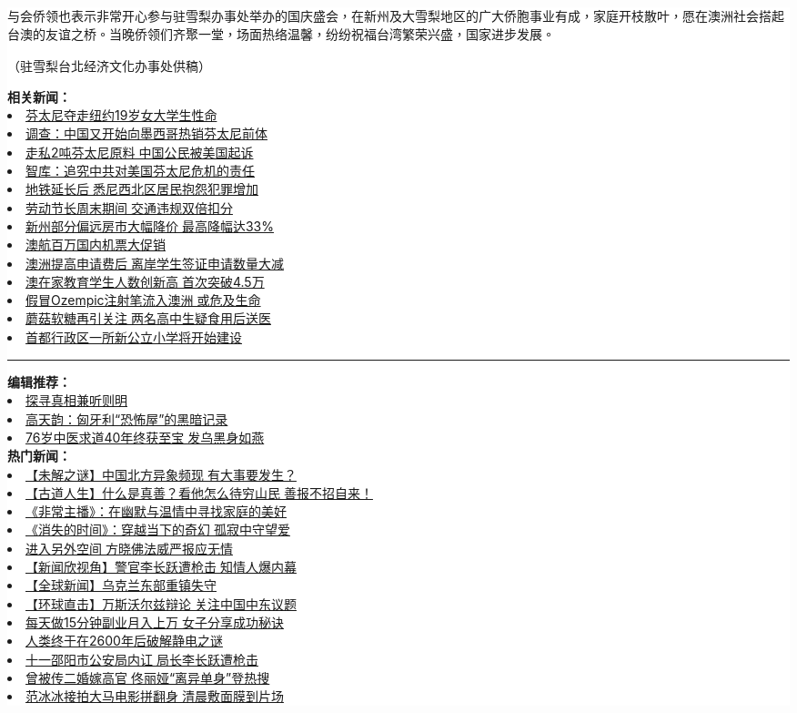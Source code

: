 <p class="x_MsoNormal"><span lang="ZH-TW">与会侨领也表示非常开心参与驻雪梨办事处举办的国庆盛会，在新州及大雪梨地区的广大侨胞事业有成，家庭开枝散叶，愿在澳洲社会搭起台澳的友谊之桥。当晚侨领们齐聚一堂，场面热络温馨，纷纷祝福台湾繁荣兴盛，国家进步发展。</span></p>
<p class="x_MsoNormal"><span lang="ZH-TW">（驻雪梨台北经济文化办事处供稿）</span></p>
<strong>相关新闻：</strong>
<li><a href="https://github.com/1992513/djy/blob/master/gb/24/6/14/n14270047.md#1">芬太尼夺走纽约19岁女大学生性命</a></li>
<li><a href="https://github.com/1992513/djy/blob/master/gb/24/6/21/n14274944.md#1">调查：中国又开始向墨西哥热销芬太尼前体</a></li>
<li><a href="https://github.com/1992513/djy/blob/master/gb/24/7/23/n14296798.md#1">走私2吨芬太尼原料 中国公民被美国起诉</a></li>
<li><a href="https://github.com/1992513/djy/blob/master/gb/24/9/10/n14327441.md#1">智库：追究中共对美国芬太尼危机的责任</a></li>
<li><a href="https://github.com/1992513/djy/blob/master/gb/24/10/3/n14343301.md#1">地铁延长后 悉尼西北区居民抱怨犯罪增加</a></li>
<li><a href="https://github.com/1992513/djy/blob/master/gb/24/10/3/n14343243.md#1">劳动节长周末期间 交通违规双倍扣分</a></li>
<li><a href="https://github.com/1992513/djy/blob/master/gb/24/10/3/n14343215.md#1">新州部分偏远房市大幅降价 最高降幅达33%</a></li>
<li><a href="https://github.com/1992513/djy/blob/master/gb/24/10/3/n14343150.md#1">澳航百万国内机票大促销</a></li>
<li><a href="https://github.com/1992513/djy/blob/master/gb/24/10/3/n14343146.md#1">澳洲提高申请费后 离岸学生签证申请数量大减</a></li>
<li><a href="https://github.com/1992513/djy/blob/master/gb/24/10/2/n14342957.md#1">澳在家教育学生人数创新高 首次突破4.5万</a></li>
<li><a href="https://github.com/1992513/djy/blob/master/gb/24/10/2/n14342940.md#1">假冒Ozempic注射笔流入澳洲 或危及生命</a></li>
<li><a href="https://github.com/1992513/djy/blob/master/gb/24/10/2/n14342925.md#1">蘑菇软糖再引关注 两名高中生疑食用后送医</a></li>
<li><a href="https://github.com/1992513/djy/blob/master/gb/24/10/1/n14342052.md#1">首都行政区一所新公立小学将开始建设</a></li>
<hr>
<strong>编辑推荐：</strong>
<li><a href="https://github.com/1992513/djy/blob/master/gb/11/6/17/n3289382.md?dfh#1" target="_blank">探寻真相兼听则明</a></li><li><a href="https://github.com/1992513/djy/blob/master/gb/17/10/31/n9788740.md#1" target="_blank">高天韵：匈牙利“恐怖屋”的黑暗记录</a></li><li><a href="https://github.com/1992513/djy/blob/master/gb/16/12/11/n8581915.md#1" target="_blank">76岁中医求道40年终获至宝 发乌黑身如燕</a></li>
<strong>热门新闻：</strong>
<li><a href="https://github.com/1992513/djy/blob/master/gb/24/9/27/n14339816.md#1">【未解之谜】中国北方异象频现 有大事要发生？</a></li>
<li><a href="https://github.com/1992513/djy/blob/master/gb/24/8/24/n14317010.md#1">【古道人生】什么是真善？看他怎么待穷山民 善报不招自来！</a></li>
<li><a href="https://github.com/1992513/djy/blob/master/gb/24/9/28/n14340375.md#1">《非常主播》：在幽默与温情中寻找家庭的美好</a></li>
<li><a href="https://github.com/1992513/djy/blob/master/gb/24/9/28/n14340379.md#1">《消失的时间》：穿越当下的奇幻 孤寂中守望爱</a></li>
<li><a href="https://github.com/1992513/djy/blob/master/gb/8/4/28/n2098371.md#1">进入另外空间   方晓佛法威严报应无情</a></li>
<li><a href="https://github.com/1992513/djy/blob/master/gb/24/10/2/n14342889.md#1">【新闻欣视角】警官李长跃遭枪击 知情人爆内幕</a></li>
<li><a href="https://github.com/1992513/djy/blob/master/gb/24/9/28/n14340310.md#1">【全球新闻】乌克兰东部重镇失守</a></li>
<li><a href="https://github.com/1992513/djy/blob/master/gb/24/9/28/n14340311.md#1">【环球直击】万斯沃尔兹辩论 关注中国中东议题</a></li>
<li><a href="https://github.com/1992513/djy/blob/master/gb/24/9/30/n14341557.md#1">每天做15分钟副业月入上万 女子分享成功秘诀</a></li>
<li><a href="https://github.com/1992513/djy/blob/master/gb/24/9/30/n14341586.md#1">人类终于在2600年后破解静电之谜</a></li>
<li><a href="https://github.com/1992513/djy/blob/master/gb/24/10/1/n14342063.md#1">十一邵阳市公安局内讧 局长李长跃遭枪击</a></li>
<li><a href="https://github.com/1992513/djy/blob/master/gb/24/10/2/n14342874.md#1">曾被传二婚嫁高官 佟丽娅“离异单身”登热搜</a></li>
<li><a href="https://github.com/1992513/djy/blob/master/gb/24/9/30/n14341507.md#1">范冰冰接拍大马电影拼翻身 清晨敷面膜到片场</a></li>